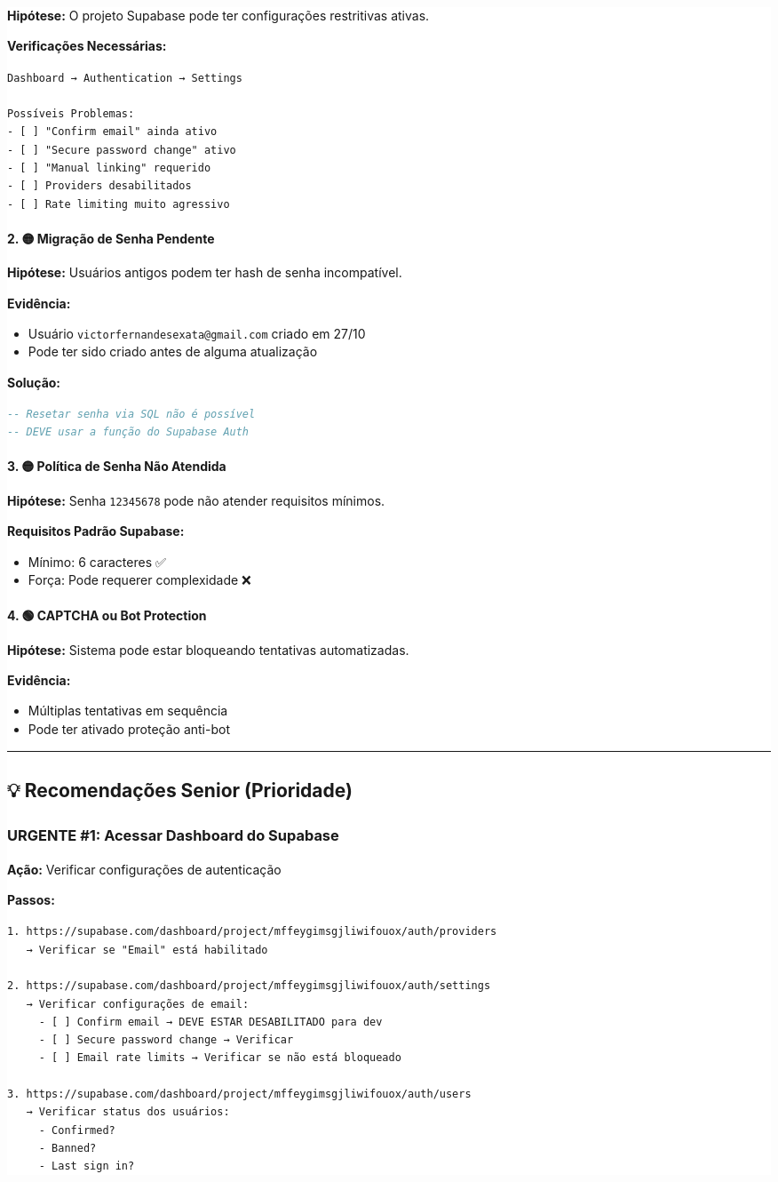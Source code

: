 **Hipótese:** O projeto Supabase pode ter configurações restritivas ativas.

**Verificações Necessárias:**
```
Dashboard → Authentication → Settings

Possíveis Problemas:
- [ ] "Confirm email" ainda ativo
- [ ] "Secure password change" ativo
- [ ] "Manual linking" requerido
- [ ] Providers desabilitados
- [ ] Rate limiting muito agressivo
```

#### 2. 🟡 Migração de Senha Pendente

**Hipótese:** Usuários antigos podem ter hash de senha incompatível.

**Evidência:**
- Usuário `victorfernandesexata@gmail.com` criado em 27/10
- Pode ter sido criado antes de alguma atualização

**Solução:**
```sql
-- Resetar senha via SQL não é possível
-- DEVE usar a função do Supabase Auth
```

#### 3. 🟡 Política de Senha Não Atendida

**Hipótese:** Senha `12345678` pode não atender requisitos mínimos.

**Requisitos Padrão Supabase:**
- Mínimo: 6 caracteres ✅
- Força: Pode requerer complexidade ❌

#### 4. 🟢 CAPTCHA ou Bot Protection

**Hipótese:** Sistema pode estar bloqueando tentativas automatizadas.

**Evidência:**
- Múltiplas tentativas em sequência
- Pode ter ativado proteção anti-bot

---

## 💡 Recomendações Senior (Prioridade)

### URGENTE #1: Acessar Dashboard do Supabase

**Ação:** Verificar configurações de autenticação

**Passos:**
```
1. https://supabase.com/dashboard/project/mffeygimsgjliwifouox/auth/providers
   → Verificar se "Email" está habilitado
   
2. https://supabase.com/dashboard/project/mffeygimsgjliwifouox/auth/settings
   → Verificar configurações de email:
     - [ ] Confirm email → DEVE ESTAR DESABILITADO para dev
     - [ ] Secure password change → Verificar
     - [ ] Email rate limits → Verificar se não está bloqueado

3. https://supabase.com/dashboard/project/mffeygimsgjliwifouox/auth/users
   → Verificar status dos usuários:
     - Confirmed?
     - Banned?
     - Last sign in?
```
